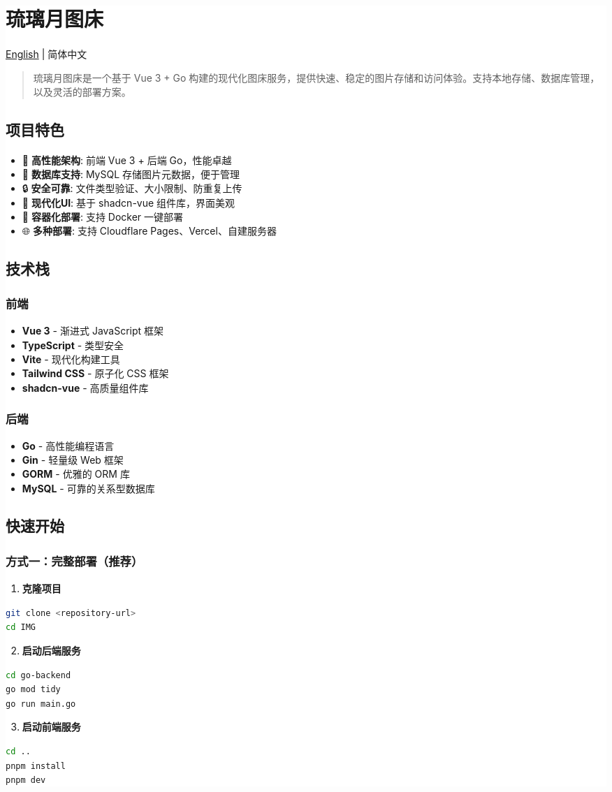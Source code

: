 # 琉璃月图床

[English](#english) | 简体中文

> 琉璃月图床是一个基于 Vue 3 + Go 构建的现代化图床服务，提供快速、稳定的图片存储和访问体验。支持本地存储、数据库管理，以及灵活的部署方案。

## 项目特色

- 🚀 **高性能架构**: 前端 Vue 3 + 后端 Go，性能卓越
- 💾 **数据库支持**: MySQL 存储图片元数据，便于管理
- 🔒 **安全可靠**: 文件类型验证、大小限制、防重复上传
- 🎨 **现代化UI**: 基于 shadcn-vue 组件库，界面美观
- 🐳 **容器化部署**: 支持 Docker 一键部署
- 🌐 **多种部署**: 支持 Cloudflare Pages、Vercel、自建服务器

## 技术栈

### 前端
- **Vue 3** - 渐进式 JavaScript 框架
- **TypeScript** - 类型安全
- **Vite** - 现代化构建工具
- **Tailwind CSS** - 原子化 CSS 框架
- **shadcn-vue** - 高质量组件库

### 后端
- **Go** - 高性能编程语言
- **Gin** - 轻量级 Web 框架
- **GORM** - 优雅的 ORM 库
- **MySQL** - 可靠的关系型数据库

## 快速开始

### 方式一：完整部署（推荐）

1. **克隆项目**
```bash
git clone <repository-url>
cd IMG
```

2. **启动后端服务**
```bash
cd go-backend
go mod tidy
go run main.go
```

3. **启动前端服务**
```bash
cd ..
pnpm install
pnpm dev
```

